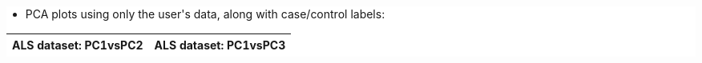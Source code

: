 
* PCA plots using only the user's data, along with case/control labels:

ALS dataset: PC1vsPC2                        |ALS dataset: PC1vsPC3
:-------------------------------------------:|:--------------: